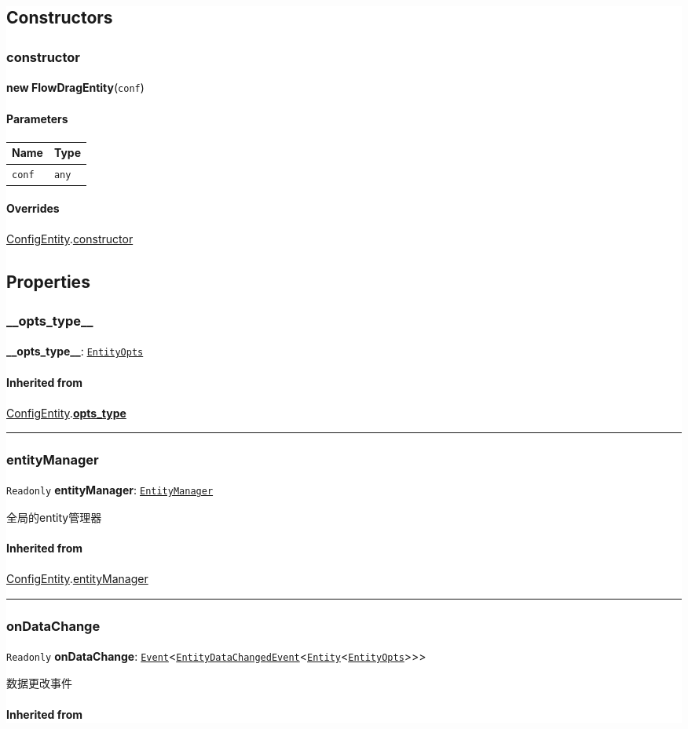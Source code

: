 
## Constructors

### constructor

**new FlowDragEntity**(`conf`)

#### Parameters

| Name | Type |
| :------ | :------ |
| `conf` | `any` |

#### Overrides

[ConfigEntity](/en/auto-docs/editor/classes/ConfigEntity.md).[constructor](/en/auto-docs/editor/classes/ConfigEntity.md#constructor)

## Properties

### \_\_opts\_type\_\_

**\_\_opts\_type\_\_**: [`EntityOpts`](/en/auto-docs/editor/interfaces/EntityOpts.md)

#### Inherited from

[ConfigEntity](/en/auto-docs/editor/classes/ConfigEntity.md).[**opts\_type**](/en/auto-docs/editor/classes/ConfigEntity.md#__opts_type__)

***

### entityManager

`Readonly` **entityManager**: [`EntityManager`](/en/auto-docs/editor/classes/EntityManager.md)

全局的entity管理器

#### Inherited from

[ConfigEntity](/en/auto-docs/editor/classes/ConfigEntity.md).[entityManager](/en/auto-docs/editor/classes/ConfigEntity.md#entitymanager)

***

### onDataChange

`Readonly` **onDataChange**: [`Event`](/en/auto-docs/editor/interfaces/Event-1.md)<[`EntityDataChangedEvent`](/en/auto-docs/editor/interfaces/EntityDataChangedEvent.md)<[`Entity`](/en/auto-docs/editor/classes/Entity-1.md)<[`EntityOpts`](/en/auto-docs/editor/interfaces/EntityOpts.md)>>>

数据更改事件

#### Inherited from

